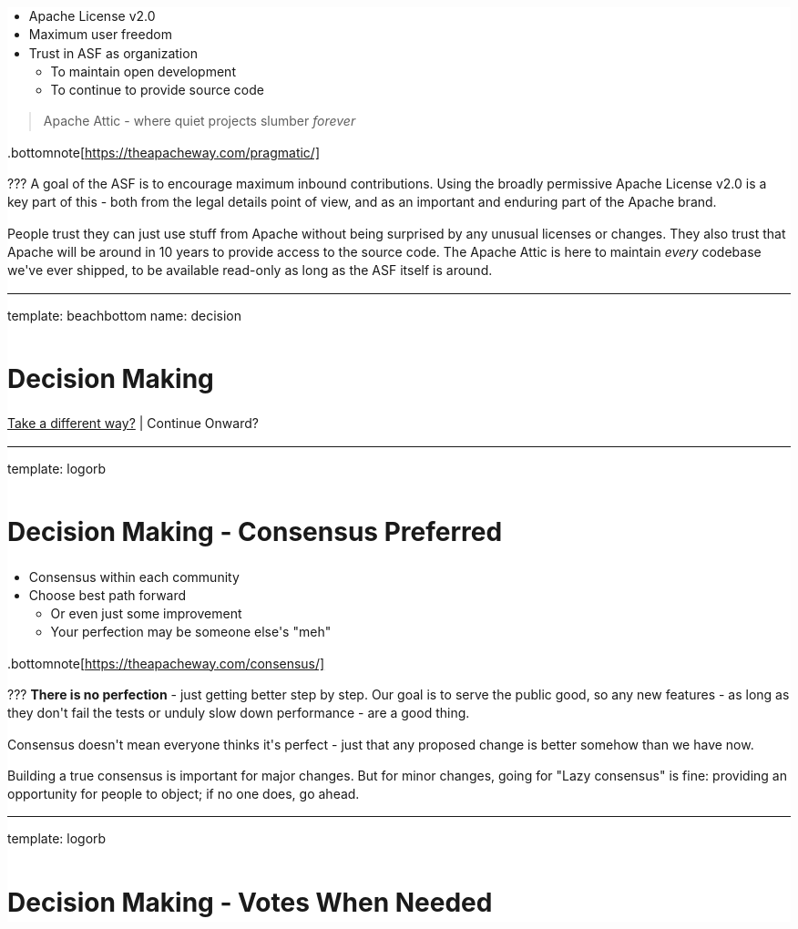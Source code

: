- Apache License v2.0
- Maximum user freedom
- Trust in ASF as organization
  - To maintain open development
  - To continue to provide source code

> Apache Attic - where quiet projects slumber *forever*

.bottomnote[https://theapacheway.com/pragmatic/]

???
A goal of the ASF is to encourage maximum inbound contributions.
Using the broadly permissive Apache License v2.0 is a key part of
this - both from the legal details point of view, and as an
important and enduring part of the Apache brand.

People trust they can just use stuff from Apache without being surprised
by any unusual licenses or changes.  They also trust that Apache will
be around in 10 years to provide access to the source code.  The Apache
Attic is here to maintain *every* codebase we've ever shipped, to be
available read-only as long as the ASF itself is around.

---
template: beachbottom
name: decision
# Decision Making

[Take a different way?](#menu) | Continue Onward?

---
template: logorb
# Decision Making - Consensus Preferred

- Consensus within each community
- Choose best path forward
  - Or even just some improvement
  - Your perfection may be someone else's "meh"

.bottomnote[https://theapacheway.com/consensus/]

???
**There is no perfection** - just getting better step by step.  Our goal is
to serve the public good, so any new features - as long as they don't
fail the tests or unduly slow down performance - are a good thing.

Consensus doesn't mean everyone thinks it's perfect - just that any
proposed change is better somehow than we have now.

Building a true consensus is important for major changes.  But for
minor changes, going for "Lazy consensus" is fine: providing
an opportunity for people to object; if no one does, go ahead.

---
template: logorb
# Decision Making - Votes When Needed
